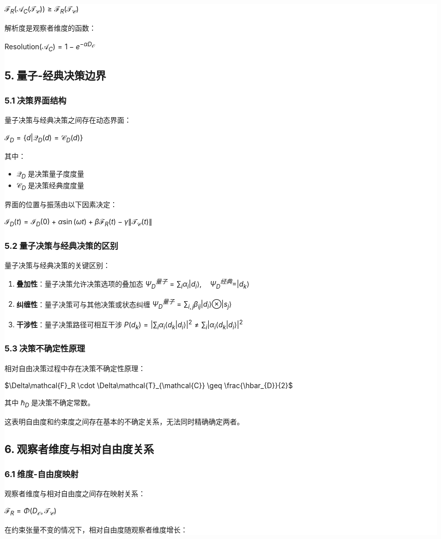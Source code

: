 $`\mathcal{F}_R(\mathcal{A}_C(\mathcal{T}_{\mathcal{C}})) \geq \mathcal{F}_R(\mathcal{T}_{\mathcal{C}})`$

解析度是观察者维度的函数：

$`\text{Resolution}(\mathcal{A}_C) = 1 - e^{-\alpha D_{\mathcal{O}}}`$

## 5. 量子-经典决策边界

### 5.1 决策界面结构

量子决策与经典决策之间存在动态界面：

$`\mathcal{I}_D = \{d | \mathcal{Q}_D(d) = \mathcal{C}_D(d)\}`$

其中：
- $`\mathcal{Q}_D`$ 是决策量子度度量
- $`\mathcal{C}_D`$ 是决策经典度度量

界面的位置与振荡由以下因素决定：

$`\mathcal{I}_D(t) = \mathcal{I}_D(0) + \alpha\sin(\omega t) + \beta\mathcal{F}_R(t) - \gamma\|\mathcal{T}_{\mathcal{C}}(t)\|`$

### 5.2 量子决策与经典决策的区别

量子决策与经典决策的关键区别：

1. **叠加性**：量子决策允许决策选项的叠加态
   $`\Psi_D^{量子} = \sum_i \alpha_i |d_i\rangle, \quad \Psi_D^{经典} = |d_k\rangle`$

2. **纠缠性**：量子决策可与其他决策或状态纠缠
   $`\Psi_D^{量子} = \sum_{i,j} \beta_{ij} |d_i\rangle \otimes |s_j\rangle`$

3. **干涉性**：量子决策路径可相互干涉
   $`P(d_k) = |\sum_i \alpha_i \langle d_k|d_i\rangle|^2 \neq \sum_i |\alpha_i \langle d_k|d_i\rangle|^2`$

### 5.3 决策不确定性原理

相对自由决策过程中存在决策不确定性原理：

$`\Delta\mathcal{F}_R \cdot \Delta\mathcal{T}_{\mathcal{C}} \geq \frac{\hbar_{D}}{2}`$

其中 $`\hbar_{D}`$ 是决策不确定常数。

这表明自由度和约束度之间存在基本的不确定关系，无法同时精确确定两者。

## 6. 观察者维度与相对自由度关系

### 6.1 维度-自由度映射

观察者维度与相对自由度之间存在映射关系：

$`\mathcal{F}_R = \Phi(D_{\mathcal{O}}, \mathcal{T}_{\mathcal{C}})`$

在约束张量不变的情况下，相对自由度随观察者维度增长：
